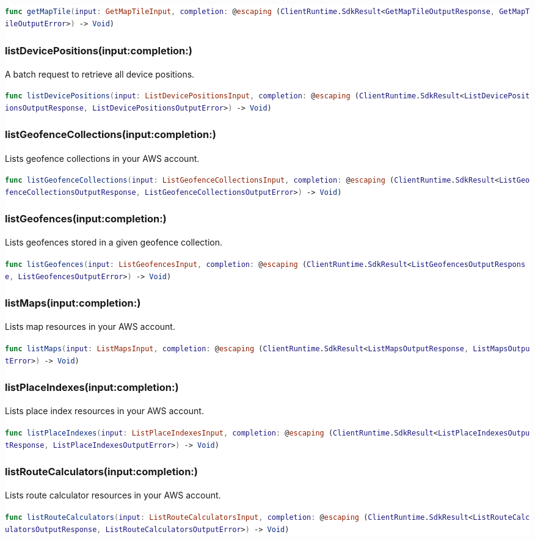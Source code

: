 ``` swift
func getMapTile(input: GetMapTileInput, completion: @escaping (ClientRuntime.SdkResult<GetMapTileOutputResponse, GetMapTileOutputError>) -> Void)
```

### listDevicePositions(input:​completion:​)

A batch request to retrieve all device positions.

``` swift
func listDevicePositions(input: ListDevicePositionsInput, completion: @escaping (ClientRuntime.SdkResult<ListDevicePositionsOutputResponse, ListDevicePositionsOutputError>) -> Void)
```

### listGeofenceCollections(input:​completion:​)

Lists geofence collections in your AWS account.

``` swift
func listGeofenceCollections(input: ListGeofenceCollectionsInput, completion: @escaping (ClientRuntime.SdkResult<ListGeofenceCollectionsOutputResponse, ListGeofenceCollectionsOutputError>) -> Void)
```

### listGeofences(input:​completion:​)

Lists geofences stored in a given geofence collection.

``` swift
func listGeofences(input: ListGeofencesInput, completion: @escaping (ClientRuntime.SdkResult<ListGeofencesOutputResponse, ListGeofencesOutputError>) -> Void)
```

### listMaps(input:​completion:​)

Lists map resources in your AWS account.

``` swift
func listMaps(input: ListMapsInput, completion: @escaping (ClientRuntime.SdkResult<ListMapsOutputResponse, ListMapsOutputError>) -> Void)
```

### listPlaceIndexes(input:​completion:​)

Lists place index resources in your AWS account.

``` swift
func listPlaceIndexes(input: ListPlaceIndexesInput, completion: @escaping (ClientRuntime.SdkResult<ListPlaceIndexesOutputResponse, ListPlaceIndexesOutputError>) -> Void)
```

### listRouteCalculators(input:​completion:​)

Lists route calculator resources in your AWS account.

``` swift
func listRouteCalculators(input: ListRouteCalculatorsInput, completion: @escaping (ClientRuntime.SdkResult<ListRouteCalculatorsOutputResponse, ListRouteCalculatorsOutputError>) -> Void)
```

